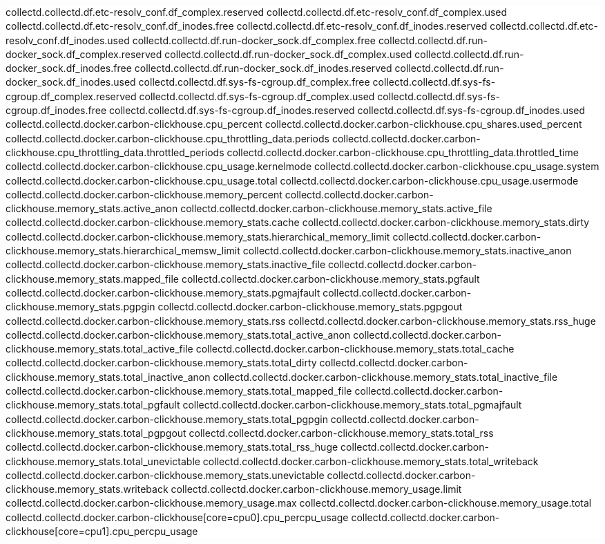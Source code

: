 collectd.collectd.df.etc-resolv_conf.df_complex.reserved
collectd.collectd.df.etc-resolv_conf.df_complex.used
collectd.collectd.df.etc-resolv_conf.df_inodes.free
collectd.collectd.df.etc-resolv_conf.df_inodes.reserved
collectd.collectd.df.etc-resolv_conf.df_inodes.used
collectd.collectd.df.run-docker_sock.df_complex.free
collectd.collectd.df.run-docker_sock.df_complex.reserved
collectd.collectd.df.run-docker_sock.df_complex.used
collectd.collectd.df.run-docker_sock.df_inodes.free
collectd.collectd.df.run-docker_sock.df_inodes.reserved
collectd.collectd.df.run-docker_sock.df_inodes.used
collectd.collectd.df.sys-fs-cgroup.df_complex.free
collectd.collectd.df.sys-fs-cgroup.df_complex.reserved
collectd.collectd.df.sys-fs-cgroup.df_complex.used
collectd.collectd.df.sys-fs-cgroup.df_inodes.free
collectd.collectd.df.sys-fs-cgroup.df_inodes.reserved
collectd.collectd.df.sys-fs-cgroup.df_inodes.used
collectd.collectd.docker.carbon-clickhouse.cpu_percent
collectd.collectd.docker.carbon-clickhouse.cpu_shares.used_percent
collectd.collectd.docker.carbon-clickhouse.cpu_throttling_data.periods
collectd.collectd.docker.carbon-clickhouse.cpu_throttling_data.throttled_periods
collectd.collectd.docker.carbon-clickhouse.cpu_throttling_data.throttled_time
collectd.collectd.docker.carbon-clickhouse.cpu_usage.kernelmode
collectd.collectd.docker.carbon-clickhouse.cpu_usage.system
collectd.collectd.docker.carbon-clickhouse.cpu_usage.total
collectd.collectd.docker.carbon-clickhouse.cpu_usage.usermode
collectd.collectd.docker.carbon-clickhouse.memory_percent
collectd.collectd.docker.carbon-clickhouse.memory_stats.active_anon
collectd.collectd.docker.carbon-clickhouse.memory_stats.active_file
collectd.collectd.docker.carbon-clickhouse.memory_stats.cache
collectd.collectd.docker.carbon-clickhouse.memory_stats.dirty
collectd.collectd.docker.carbon-clickhouse.memory_stats.hierarchical_memory_limit
collectd.collectd.docker.carbon-clickhouse.memory_stats.hierarchical_memsw_limit
collectd.collectd.docker.carbon-clickhouse.memory_stats.inactive_anon
collectd.collectd.docker.carbon-clickhouse.memory_stats.inactive_file
collectd.collectd.docker.carbon-clickhouse.memory_stats.mapped_file
collectd.collectd.docker.carbon-clickhouse.memory_stats.pgfault
collectd.collectd.docker.carbon-clickhouse.memory_stats.pgmajfault
collectd.collectd.docker.carbon-clickhouse.memory_stats.pgpgin
collectd.collectd.docker.carbon-clickhouse.memory_stats.pgpgout
collectd.collectd.docker.carbon-clickhouse.memory_stats.rss
collectd.collectd.docker.carbon-clickhouse.memory_stats.rss_huge
collectd.collectd.docker.carbon-clickhouse.memory_stats.total_active_anon
collectd.collectd.docker.carbon-clickhouse.memory_stats.total_active_file
collectd.collectd.docker.carbon-clickhouse.memory_stats.total_cache
collectd.collectd.docker.carbon-clickhouse.memory_stats.total_dirty
collectd.collectd.docker.carbon-clickhouse.memory_stats.total_inactive_anon
collectd.collectd.docker.carbon-clickhouse.memory_stats.total_inactive_file
collectd.collectd.docker.carbon-clickhouse.memory_stats.total_mapped_file
collectd.collectd.docker.carbon-clickhouse.memory_stats.total_pgfault
collectd.collectd.docker.carbon-clickhouse.memory_stats.total_pgmajfault
collectd.collectd.docker.carbon-clickhouse.memory_stats.total_pgpgin
collectd.collectd.docker.carbon-clickhouse.memory_stats.total_pgpgout
collectd.collectd.docker.carbon-clickhouse.memory_stats.total_rss
collectd.collectd.docker.carbon-clickhouse.memory_stats.total_rss_huge
collectd.collectd.docker.carbon-clickhouse.memory_stats.total_unevictable
collectd.collectd.docker.carbon-clickhouse.memory_stats.total_writeback
collectd.collectd.docker.carbon-clickhouse.memory_stats.unevictable
collectd.collectd.docker.carbon-clickhouse.memory_stats.writeback
collectd.collectd.docker.carbon-clickhouse.memory_usage.limit
collectd.collectd.docker.carbon-clickhouse.memory_usage.max
collectd.collectd.docker.carbon-clickhouse.memory_usage.total
collectd.collectd.docker.carbon-clickhouse[core=cpu0].cpu_percpu_usage
collectd.collectd.docker.carbon-clickhouse[core=cpu1].cpu_percpu_usage